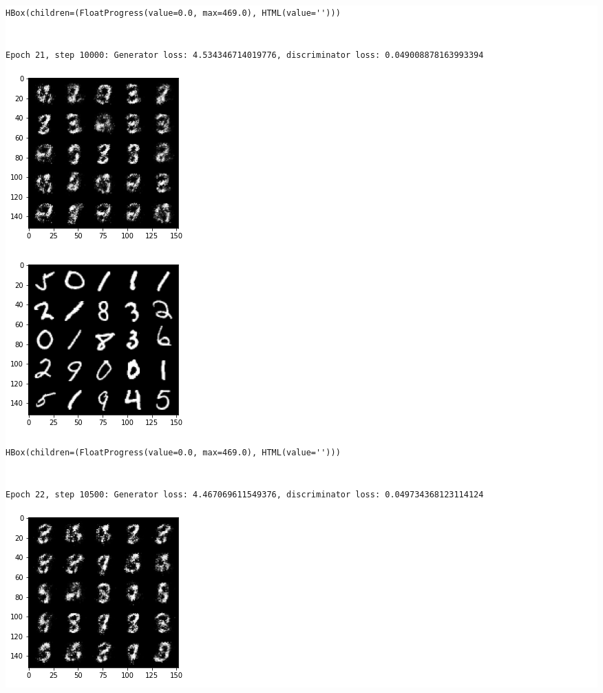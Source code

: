 
    



    HBox(children=(FloatProgress(value=0.0, max=469.0), HTML(value='')))


    Epoch 21, step 10000: Generator loss: 4.534346714019776, discriminator loss: 0.049008878163993394



![png](output_31_101.png)



![png](output_31_102.png)


    



    HBox(children=(FloatProgress(value=0.0, max=469.0), HTML(value='')))


    Epoch 22, step 10500: Generator loss: 4.467069611549376, discriminator loss: 0.049734368123114124



![png](output_31_106.png)
